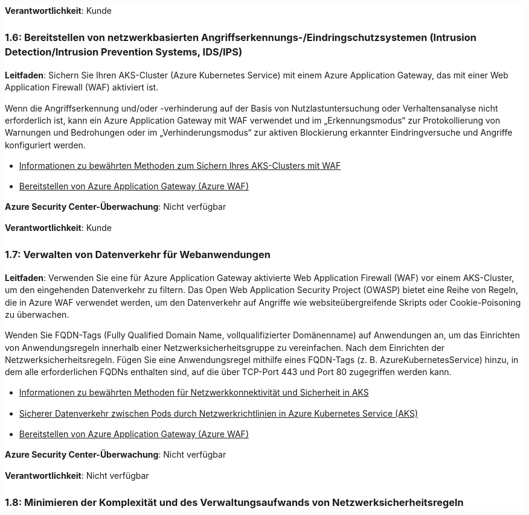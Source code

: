 **Verantwortlichkeit**: Kunde

### <a name="16-deploy-network-based-intrusion-detectionintrusion-prevention-systems-idsips"></a>1.6: Bereitstellen von netzwerkbasierten Angriffserkennungs-/Eindringschutzsystemen (Intrusion Detection/Intrusion Prevention Systems, IDS/IPS)

**Leitfaden**: Sichern Sie Ihren AKS-Cluster (Azure Kubernetes Service) mit einem Azure Application Gateway, das mit einer Web Application Firewall (WAF) aktiviert ist. 

Wenn die Angriffserkennung und/oder -verhinderung auf der Basis von Nutzlastuntersuchung oder Verhaltensanalyse nicht erforderlich ist, kann ein Azure Application Gateway mit WAF verwendet und im „Erkennungsmodus“ zur Protokollierung von Warnungen und Bedrohungen oder im „Verhinderungsmodus“ zur aktiven Blockierung erkannter Eindringversuche und Angriffe konfiguriert werden.

- [Informationen zu bewährten Methoden zum Sichern Ihres AKS-Clusters mit WAF](operator-best-practices-network.md#secure-traffic-with-a-web-application-firewall-waf)

- [Bereitstellen von Azure Application Gateway (Azure WAF)](../web-application-firewall/ag/application-gateway-web-application-firewall-portal.md)

**Azure Security Center-Überwachung**: Nicht verfügbar

**Verantwortlichkeit**: Kunde

### <a name="17-manage-traffic-to-web-applications"></a>1.7: Verwalten von Datenverkehr für Webanwendungen

**Leitfaden**: Verwenden Sie eine für Azure Application Gateway aktivierte Web Application Firewall (WAF) vor einem AKS-Cluster, um den eingehenden Datenverkehr zu filtern. Das Open Web Application Security Project (OWASP) bietet eine Reihe von Regeln, die in Azure WAF verwendet werden, um den Datenverkehr auf Angriffe wie websiteübergreifende Skripts oder Cookie-Poisoning zu überwachen.

Wenden Sie FQDN-Tags (Fully Qualified Domain Name, vollqualifizierter Domänenname) auf Anwendungen an, um das Einrichten von Anwendungsregeln innerhalb einer Netzwerksicherheitsgruppe zu vereinfachen. Nach dem Einrichten der Netzwerksicherheitsregeln. Fügen Sie eine Anwendungsregel mithilfe eines FQDN-Tags (z. B. AzureKubernetesService) hinzu, in dem alle erforderlichen FQDNs enthalten sind, auf die über TCP-Port 443 und Port 80 zugegriffen werden kann. 

- [Informationen zu bewährten Methoden für Netzwerkkonnektivität und Sicherheit in AKS](operator-best-practices-network.md)

- [Sicherer Datenverkehr zwischen Pods durch Netzwerkrichtlinien in Azure Kubernetes Service (AKS)](use-network-policies.md)

- [Bereitstellen von Azure Application Gateway (Azure WAF)](../web-application-firewall/ag/application-gateway-web-application-firewall-portal.md)

**Azure Security Center-Überwachung**: Nicht verfügbar

**Verantwortlichkeit**: Nicht verfügbar

### <a name="18-minimize-complexity-and-administrative-overhead-of-network-security-rules"></a>1.8: Minimieren der Komplexität und des Verwaltungsaufwands von Netzwerksicherheitsregeln
